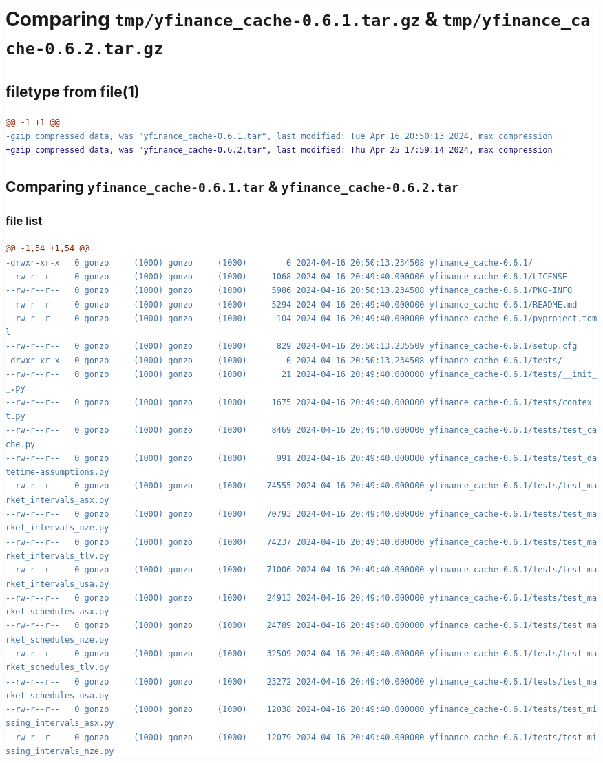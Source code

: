 # Comparing `tmp/yfinance_cache-0.6.1.tar.gz` & `tmp/yfinance_cache-0.6.2.tar.gz`

## filetype from file(1)

```diff
@@ -1 +1 @@
-gzip compressed data, was "yfinance_cache-0.6.1.tar", last modified: Tue Apr 16 20:50:13 2024, max compression
+gzip compressed data, was "yfinance_cache-0.6.2.tar", last modified: Thu Apr 25 17:59:14 2024, max compression
```

## Comparing `yfinance_cache-0.6.1.tar` & `yfinance_cache-0.6.2.tar`

### file list

```diff
@@ -1,54 +1,54 @@
-drwxr-xr-x   0 gonzo     (1000) gonzo     (1000)        0 2024-04-16 20:50:13.234508 yfinance_cache-0.6.1/
--rw-r--r--   0 gonzo     (1000) gonzo     (1000)     1068 2024-04-16 20:49:40.000000 yfinance_cache-0.6.1/LICENSE
--rw-r--r--   0 gonzo     (1000) gonzo     (1000)     5986 2024-04-16 20:50:13.234508 yfinance_cache-0.6.1/PKG-INFO
--rw-r--r--   0 gonzo     (1000) gonzo     (1000)     5294 2024-04-16 20:49:40.000000 yfinance_cache-0.6.1/README.md
--rw-r--r--   0 gonzo     (1000) gonzo     (1000)      104 2024-04-16 20:49:40.000000 yfinance_cache-0.6.1/pyproject.toml
--rw-r--r--   0 gonzo     (1000) gonzo     (1000)      829 2024-04-16 20:50:13.235509 yfinance_cache-0.6.1/setup.cfg
-drwxr-xr-x   0 gonzo     (1000) gonzo     (1000)        0 2024-04-16 20:50:13.234508 yfinance_cache-0.6.1/tests/
--rw-r--r--   0 gonzo     (1000) gonzo     (1000)       21 2024-04-16 20:49:40.000000 yfinance_cache-0.6.1/tests/__init__.py
--rw-r--r--   0 gonzo     (1000) gonzo     (1000)     1675 2024-04-16 20:49:40.000000 yfinance_cache-0.6.1/tests/context.py
--rw-r--r--   0 gonzo     (1000) gonzo     (1000)     8469 2024-04-16 20:49:40.000000 yfinance_cache-0.6.1/tests/test_cache.py
--rw-r--r--   0 gonzo     (1000) gonzo     (1000)      991 2024-04-16 20:49:40.000000 yfinance_cache-0.6.1/tests/test_datetime-assumptions.py
--rw-r--r--   0 gonzo     (1000) gonzo     (1000)    74555 2024-04-16 20:49:40.000000 yfinance_cache-0.6.1/tests/test_market_intervals_asx.py
--rw-r--r--   0 gonzo     (1000) gonzo     (1000)    70793 2024-04-16 20:49:40.000000 yfinance_cache-0.6.1/tests/test_market_intervals_nze.py
--rw-r--r--   0 gonzo     (1000) gonzo     (1000)    74237 2024-04-16 20:49:40.000000 yfinance_cache-0.6.1/tests/test_market_intervals_tlv.py
--rw-r--r--   0 gonzo     (1000) gonzo     (1000)    71006 2024-04-16 20:49:40.000000 yfinance_cache-0.6.1/tests/test_market_intervals_usa.py
--rw-r--r--   0 gonzo     (1000) gonzo     (1000)    24913 2024-04-16 20:49:40.000000 yfinance_cache-0.6.1/tests/test_market_schedules_asx.py
--rw-r--r--   0 gonzo     (1000) gonzo     (1000)    24789 2024-04-16 20:49:40.000000 yfinance_cache-0.6.1/tests/test_market_schedules_nze.py
--rw-r--r--   0 gonzo     (1000) gonzo     (1000)    32509 2024-04-16 20:49:40.000000 yfinance_cache-0.6.1/tests/test_market_schedules_tlv.py
--rw-r--r--   0 gonzo     (1000) gonzo     (1000)    23272 2024-04-16 20:49:40.000000 yfinance_cache-0.6.1/tests/test_market_schedules_usa.py
--rw-r--r--   0 gonzo     (1000) gonzo     (1000)    12038 2024-04-16 20:49:40.000000 yfinance_cache-0.6.1/tests/test_missing_intervals_asx.py
--rw-r--r--   0 gonzo     (1000) gonzo     (1000)    12079 2024-04-16 20:49:40.000000 yfinance_cache-0.6.1/tests/test_missing_intervals_nze.py
```